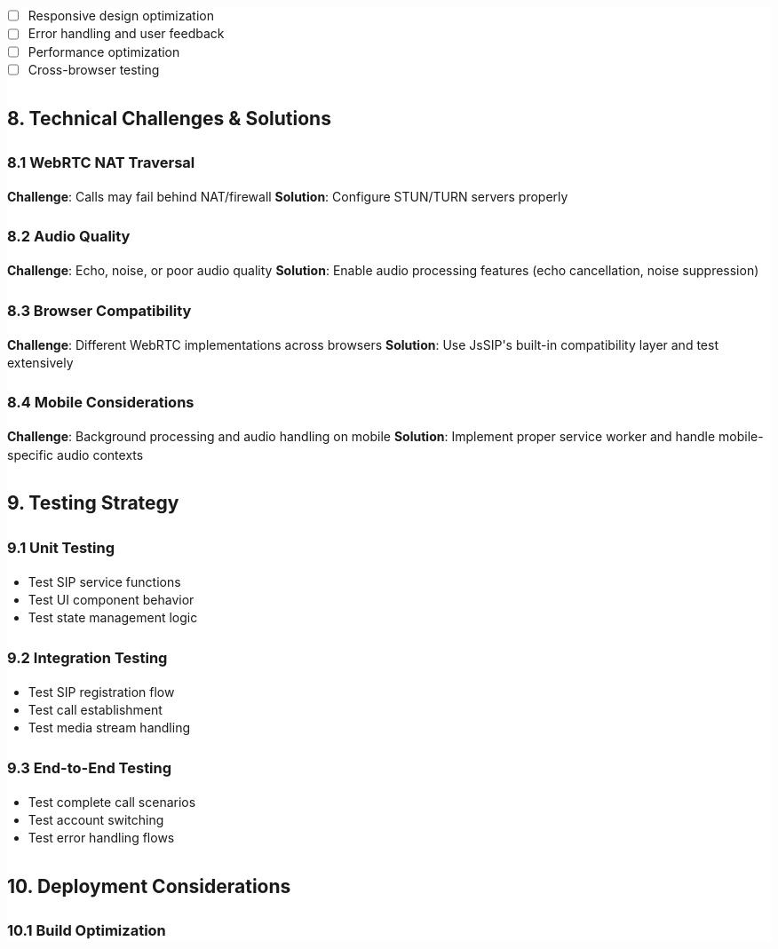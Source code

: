 - [ ] Responsive design optimization
- [ ] Error handling and user feedback
- [ ] Performance optimization
- [ ] Cross-browser testing

## 8. Technical Challenges & Solutions

### 8.1 WebRTC NAT Traversal

**Challenge**: Calls may fail behind NAT/firewall
**Solution**: Configure STUN/TURN servers properly

### 8.2 Audio Quality

**Challenge**: Echo, noise, or poor audio quality
**Solution**: Enable audio processing features (echo cancellation, noise suppression)

### 8.3 Browser Compatibility

**Challenge**: Different WebRTC implementations across browsers
**Solution**: Use JsSIP's built-in compatibility layer and test extensively

### 8.4 Mobile Considerations

**Challenge**: Background processing and audio handling on mobile
**Solution**: Implement proper service worker and handle mobile-specific audio contexts

## 9. Testing Strategy

### 9.1 Unit Testing

- Test SIP service functions
- Test UI component behavior
- Test state management logic

### 9.2 Integration Testing

- Test SIP registration flow
- Test call establishment
- Test media stream handling

### 9.3 End-to-End Testing

- Test complete call scenarios
- Test account switching
- Test error handling flows

## 10. Deployment Considerations

### 10.1 Build Optimization
